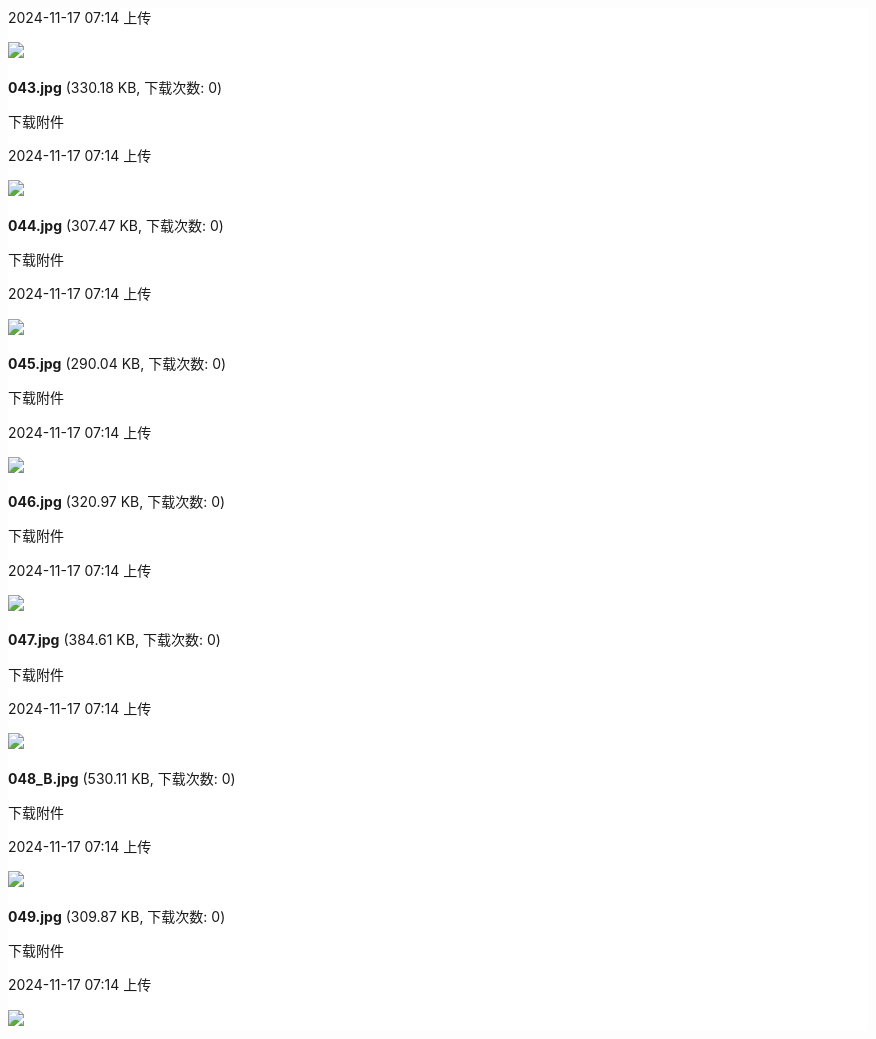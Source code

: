 2024-11-17 07:14 上传

<img src="https://img.saraba1st.com/forum/202411/17/071409f1b687sshw67nqbk.jpg" referrerpolicy="no-referrer">

<strong>043.jpg</strong> (330.18 KB, 下载次数: 0)

下载附件

2024-11-17 07:14 上传

<img src="https://img.saraba1st.com/forum/202411/17/071410adh731crn3h7436v.jpg" referrerpolicy="no-referrer">

<strong>044.jpg</strong> (307.47 KB, 下载次数: 0)

下载附件

2024-11-17 07:14 上传

<img src="https://img.saraba1st.com/forum/202411/17/071411jcu0g50totzcd3cr.jpg" referrerpolicy="no-referrer">

<strong>045.jpg</strong> (290.04 KB, 下载次数: 0)

下载附件

2024-11-17 07:14 上传

<img src="https://img.saraba1st.com/forum/202411/17/071411n6ydkvkdjs8v81jz.jpg" referrerpolicy="no-referrer">

<strong>046.jpg</strong> (320.97 KB, 下载次数: 0)

下载附件

2024-11-17 07:14 上传

<img src="https://img.saraba1st.com/forum/202411/17/071412rj0jd4wzjl00h7nj.jpg" referrerpolicy="no-referrer">

<strong>047.jpg</strong> (384.61 KB, 下载次数: 0)

下载附件

2024-11-17 07:14 上传

<img src="https://img.saraba1st.com/forum/202411/17/071413fguzq24xu1hg2j00.jpg" referrerpolicy="no-referrer">

<strong>048_B.jpg</strong> (530.11 KB, 下载次数: 0)

下载附件

2024-11-17 07:14 上传

<img src="https://img.saraba1st.com/forum/202411/17/071414piwwhibbzoqovhpz.jpg" referrerpolicy="no-referrer">

<strong>049.jpg</strong> (309.87 KB, 下载次数: 0)

下载附件

2024-11-17 07:14 上传

<img src="https://img.saraba1st.com/forum/202411/17/071414mhodyc6ibzddkhdo.jpg" referrerpolicy="no-referrer">
